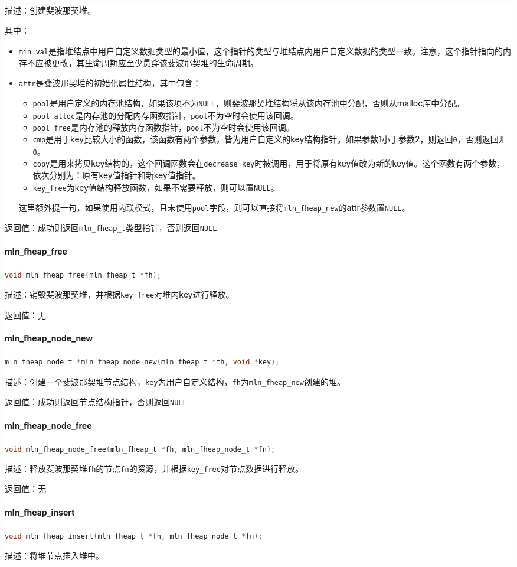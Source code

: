 描述：创建斐波那契堆。

其中：

- `min_val`是指堆结点中用户自定义数据类型的最小值，这个指针的类型与堆结点内用户自定义数据的类型一致。注意，这个指针指向的内存不应被更改，其生命周期应至少贯穿该斐波那契堆的生命周期。

- `attr`是斐波那契堆的初始化属性结构，其中包含：

  - `pool`是用户定义的内存池结构，如果该项不为`NULL`，则斐波那契堆结构将从该内存池中分配，否则从malloc库中分配。
  - `pool_alloc`是内存池的分配内存函数指针，`pool`不为空时会使用该回调。
  - `pool_free`是内存池的释放内存函数指针，`pool`不为空时会使用该回调。
  - `cmp`是用于key比较大小的函数，该函数有两个参数，皆为用户自定义的key结构指针。如果参数1小于参数2，则返回`0`，否则返回`非0`。
  - `copy`是用来拷贝key结构的，这个回调函数会在`decrease key`时被调用，用于将原有key值改为新的key值。这个函数有两个参数，依次分别为：原有key值指针和新key值指针。
  - `key_free`为key值结构释放函数，如果不需要释放，则可以置`NULL`。

  这里额外提一句，如果使用内联模式，且未使用`pool`字段，则可以直接将`mln_fheap_new`的attr参数置`NULL`。

返回值：成功则返回`mln_fheap_t`类型指针，否则返回`NULL`



#### mln_fheap_free

```c
void mln_fheap_free(mln_fheap_t *fh);
```

描述：销毁斐波那契堆，并根据`key_free`对堆内key进行释放。

返回值：无



#### mln_fheap_node_new

```c
mln_fheap_node_t *mln_fheap_node_new(mln_fheap_t *fh, void *key);
```

描述：创建一个斐波那契堆节点结构，`key`为用户自定义结构，`fh`为`mln_fheap_new`创建的堆。

返回值：成功则返回节点结构指针，否则返回`NULL`



#### mln_fheap_node_free

```c
void mln_fheap_node_free(mln_fheap_t *fh, mln_fheap_node_t *fn);
```

描述：释放斐波那契堆`fh`的节点`fn`的资源，并根据`key_free`对节点数据进行释放。

返回值：无



#### mln_fheap_insert

```c
void mln_fheap_insert(mln_fheap_t *fh, mln_fheap_node_t *fn);
```

描述：将堆节点插入堆中。

